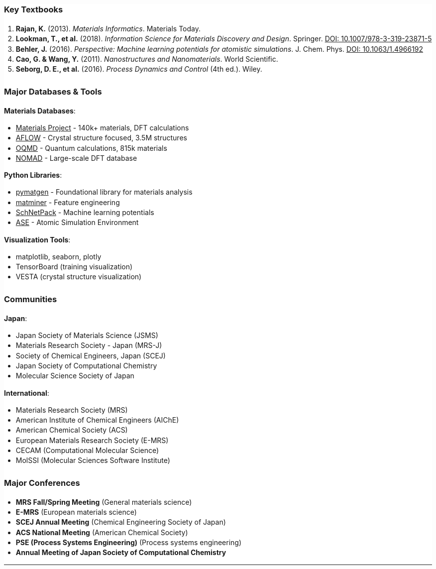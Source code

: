 ### Key Textbooks

1. **Rajan, K.** (2013). *Materials Informatics*. Materials Today.
2. **Lookman, T., et al.** (2018). *Information Science for Materials Discovery and Design*. Springer. [DOI: 10.1007/978-3-319-23871-5](https://doi.org/10.1007/978-3-319-23871-5)
3. **Behler, J.** (2016). *Perspective: Machine learning potentials for atomistic simulations*. J. Chem. Phys. [DOI: 10.1063/1.4966192](https://doi.org/10.1063/1.4966192)
4. **Cao, G. & Wang, Y.** (2011). *Nanostructures and Nanomaterials*. World Scientific.
5. **Seborg, D. E., et al.** (2016). *Process Dynamics and Control* (4th ed.). Wiley.

### Major Databases & Tools

**Materials Databases**:
- [Materials Project](https://materialsproject.org) - 140k+ materials, DFT calculations
- [AFLOW](http://aflowlib.org) - Crystal structure focused, 3.5M structures
- [OQMD](http://oqmd.org) - Quantum calculations, 815k materials
- [NOMAD](https://nomad-lab.eu) - Large-scale DFT database

**Python Libraries**:
- [pymatgen](https://pymatgen.org) - Foundational library for materials analysis
- [matminer](https://hackingmaterials.lbl.gov/matminer/) - Feature engineering
- [SchNetPack](https://github.com/atomistic-machine-learning/schnetpack) - Machine learning potentials
- [ASE](https://wiki.fysik.dtu.dk/ase/) - Atomic Simulation Environment

**Visualization Tools**:
- matplotlib, seaborn, plotly
- TensorBoard (training visualization)
- VESTA (crystal structure visualization)

### Communities

**Japan**:
- Japan Society of Materials Science (JSMS)
- Materials Research Society - Japan (MRS-J)
- Society of Chemical Engineers, Japan (SCEJ)
- Japan Society of Computational Chemistry
- Molecular Science Society of Japan

**International**:
- Materials Research Society (MRS)
- American Institute of Chemical Engineers (AIChE)
- American Chemical Society (ACS)
- European Materials Research Society (E-MRS)
- CECAM (Computational Molecular Science)
- MolSSI (Molecular Sciences Software Institute)

### Major Conferences

- **MRS Fall/Spring Meeting** (General materials science)
- **E-MRS** (European materials science)
- **SCEJ Annual Meeting** (Chemical Engineering Society of Japan)
- **ACS National Meeting** (American Chemical Society)
- **PSE (Process Systems Engineering)** (Process systems engineering)
- **Annual Meeting of Japan Society of Computational Chemistry**

---